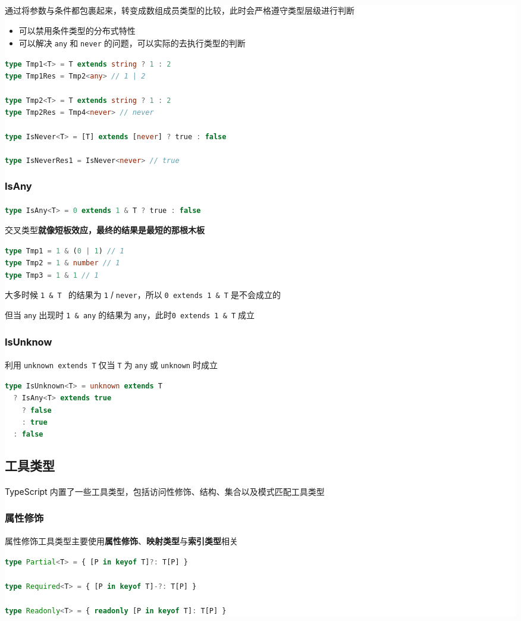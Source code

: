 通过将参数与条件都包裹起来，转变成数组成员类型的比较，此时会严格遵守类型层级进行判断

- 可以禁用条件类型的分布式特性
- 可以解决 `any` 和 `never` 的问题，可以实际的去执行类型的判断

```typescript
type Tmp1<T> = T extends string ? 1 : 2
type Tmp1Res = Tmp2<any> // 1 | 2

type Tmp2<T> = T extends string ? 1 : 2
type Tmp2Res = Tmp4<never> // never

type IsNever<T> = [T] extends [never] ? true : false

type IsNeverRes1 = IsNever<never> // true
```

### IsAny

```typescript
type IsAny<T> = 0 extends 1 & T ? true : false
```

交叉类型**就像短板效应，最终的结果是最短的那根木板** 

```typescript
type Tmp1 = 1 & (0 | 1) // 1
type Tmp2 = 1 & number // 1
type Tmp3 = 1 & 1 // 1
```

大多时候 `1 & T ` 的结果为 `1` / `never`，所以 `0 extends 1 & T` 是不会成立的

但当 `any` 出现时 `1 & any` 的结果为 `any`，此时`0 extends 1 & T` 成立

### IsUnknow

利用 `unknown extends T` 仅当 `T` 为 `any` 或 `unknown` 时成立

```typescript
type IsUnknown<T> = unknown extends T
  ? IsAny<T> extends true
    ? false
    : true
  : false
```

## 工具类型

TypeScript 内置了一些工具类型，包括访问性修饰、结构、集合以及模式匹配工具类型

### 属性修饰

属性修饰工具类型主要使用**属性修饰**、**映射类型**与**索引类型**相关

```typescript
type Partial<T> = { [P in keyof T]?: T[P] }

type Required<T> = { [P in keyof T]-?: T[P] }

type Readonly<T> = { readonly [P in keyof T]: T[P] }
```
